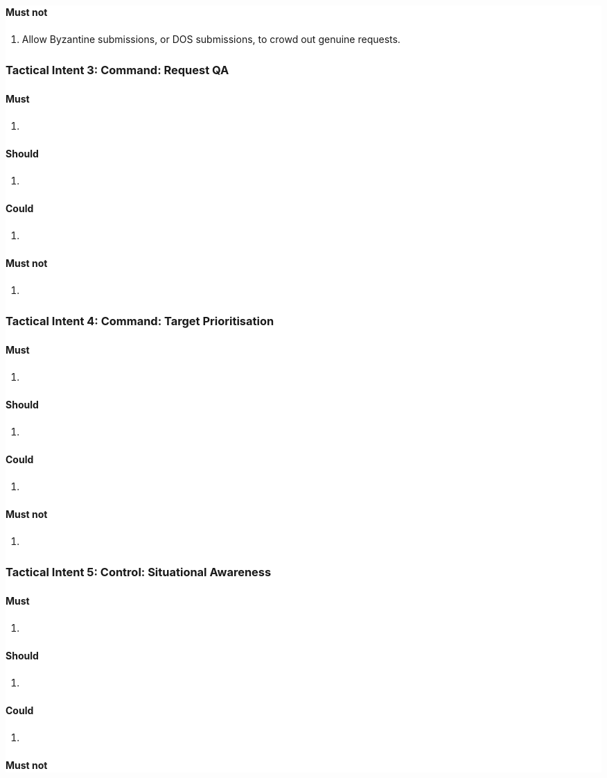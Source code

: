 #### Must not

1. Allow Byzantine submissions, or DOS submissions, to crowd out genuine requests.

### Tactical Intent 3: Command: Request QA

#### Must

1.

#### Should

1.

#### Could

1.

#### Must not

1.

### Tactical Intent 4: Command: Target Prioritisation

#### Must

1.

#### Should

1.

#### Could

1.

#### Must not

1.

### Tactical Intent 5: Control: Situational Awareness

#### Must

1.

#### Should

1.

#### Could

1.

#### Must not
